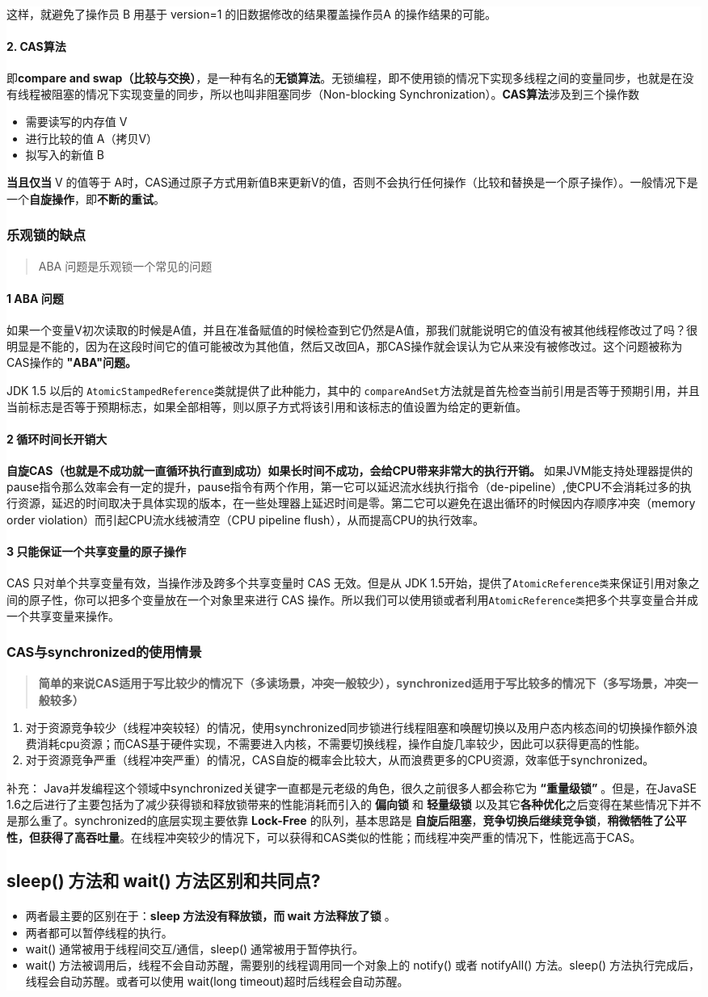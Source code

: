 这样，就避免了操作员 B 用基于 version=1 的旧数据修改的结果覆盖操作员A 的操作结果的可能。

#### 2. CAS算法

即**compare and swap（比较与交换）**，是一种有名的**无锁算法**。无锁编程，即不使用锁的情况下实现多线程之间的变量同步，也就是在没有线程被阻塞的情况下实现变量的同步，所以也叫非阻塞同步（Non-blocking Synchronization）。**CAS算法**涉及到三个操作数

- 需要读写的内存值 V
- 进行比较的值 A（拷贝V）
- 拟写入的新值 B

**当且仅当** V 的值等于 A时，CAS通过原子方式用新值B来更新V的值，否则不会执行任何操作（比较和替换是一个原子操作）。一般情况下是一个**自旋操作**，即**不断的重试**。

### 乐观锁的缺点

> ABA 问题是乐观锁一个常见的问题

#### 1 ABA 问题

如果一个变量V初次读取的时候是A值，并且在准备赋值的时候检查到它仍然是A值，那我们就能说明它的值没有被其他线程修改过了吗？很明显是不能的，因为在这段时间它的值可能被改为其他值，然后又改回A，那CAS操作就会误认为它从来没有被修改过。这个问题被称为CAS操作的 **"ABA"问题。**

JDK 1.5 以后的 `AtomicStampedReference`类就提供了此种能力，其中的 `compareAndSet`方法就是首先检查当前引用是否等于预期引用，并且当前标志是否等于预期标志，如果全部相等，则以原子方式将该引用和该标志的值设置为给定的更新值。

#### 2 循环时间长开销大

**自旋CAS（也就是不成功就一直循环执行直到成功）如果长时间不成功，会给CPU带来非常大的执行开销。** 如果JVM能支持处理器提供的pause指令那么效率会有一定的提升，pause指令有两个作用，第一它可以延迟流水线执行指令（de-pipeline）,使CPU不会消耗过多的执行资源，延迟的时间取决于具体实现的版本，在一些处理器上延迟时间是零。第二它可以避免在退出循环的时候因内存顺序冲突（memory order violation）而引起CPU流水线被清空（CPU pipeline flush），从而提高CPU的执行效率。

#### 3 只能保证一个共享变量的原子操作

CAS 只对单个共享变量有效，当操作涉及跨多个共享变量时 CAS 无效。但是从 JDK 1.5开始，提供了`AtomicReference类`来保证引用对象之间的原子性，你可以把多个变量放在一个对象里来进行 CAS 操作。所以我们可以使用锁或者利用`AtomicReference类`把多个共享变量合并成一个共享变量来操作。

### CAS与synchronized的使用情景

> **简单的来说CAS适用于写比较少的情况下（多读场景，冲突一般较少），synchronized适用于写比较多的情况下（多写场景，冲突一般较多）**

1. 对于资源竞争较少（线程冲突较轻）的情况，使用synchronized同步锁进行线程阻塞和唤醒切换以及用户态内核态间的切换操作额外浪费消耗cpu资源；而CAS基于硬件实现，不需要进入内核，不需要切换线程，操作自旋几率较少，因此可以获得更高的性能。
2. 对于资源竞争严重（线程冲突严重）的情况，CAS自旋的概率会比较大，从而浪费更多的CPU资源，效率低于synchronized。

补充： Java并发编程这个领域中synchronized关键字一直都是元老级的角色，很久之前很多人都会称它为 **“重量级锁”** 。但是，在JavaSE 1.6之后进行了主要包括为了减少获得锁和释放锁带来的性能消耗而引入的 **偏向锁** 和 **轻量级锁** 以及其它**各种优化**之后变得在某些情况下并不是那么重了。synchronized的底层实现主要依靠 **Lock-Free** 的队列，基本思路是 **自旋后阻塞**，**竞争切换后继续竞争锁**，**稍微牺牲了公平性，但获得了高吞吐量**。在线程冲突较少的情况下，可以获得和CAS类似的性能；而线程冲突严重的情况下，性能远高于CAS。



## sleep() 方法和 wait() 方法区别和共同点?

- 两者最主要的区别在于：**sleep 方法没有释放锁，而 wait 方法释放了锁** 。
- 两者都可以暂停线程的执行。
- wait() 通常被用于线程间交互/通信，sleep() 通常被用于暂停执行。
- wait() 方法被调用后，线程不会自动苏醒，需要别的线程调用同一个对象上的 notify() 或者 notifyAll() 方法。sleep() 方法执行完成后，线程会自动苏醒。或者可以使用 wait(long timeout)超时后线程会自动苏醒。
